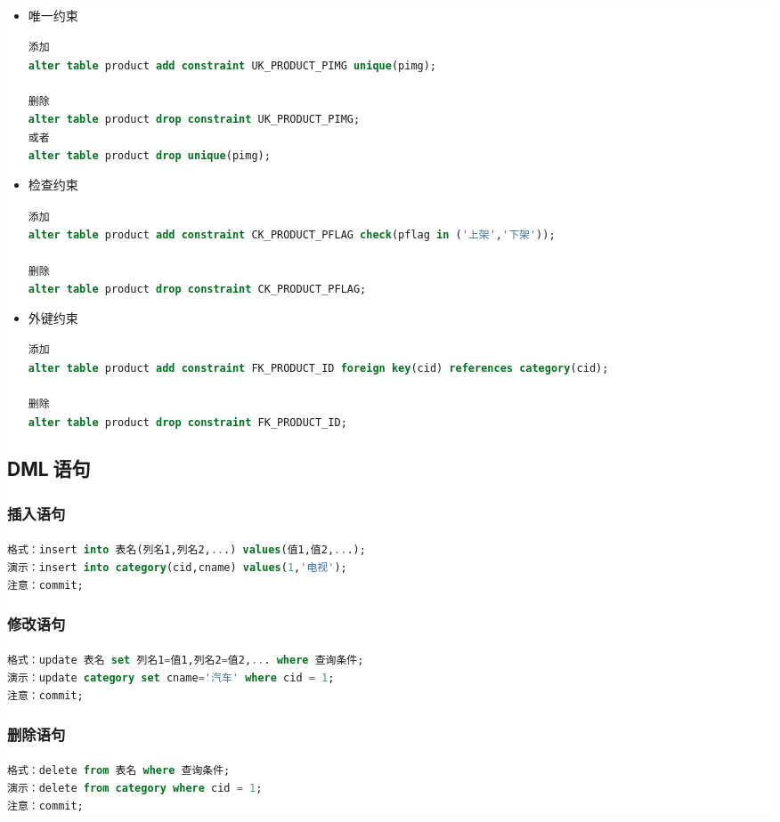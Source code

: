- 唯一约束

  ```sql
  添加
  alter table product add constraint UK_PRODUCT_PIMG unique(pimg);
  
  删除
  alter table product drop constraint UK_PRODUCT_PIMG;
  或者
  alter table product drop unique(pimg);
  ```

- 检查约束

  ```sql
  添加
  alter table product add constraint CK_PRODUCT_PFLAG check(pflag in ('上架','下架'));
  
  删除
  alter table product drop constraint CK_PRODUCT_PFLAG;
  ```

- 外键约束

  ```sql
  添加
  alter table product add constraint FK_PRODUCT_ID foreign key(cid) references category(cid);
  
  删除
  alter table product drop constraint FK_PRODUCT_ID;
  ```

## DML 语句

### 插入语句

```sql
格式：insert into 表名(列名1,列名2,...) values(值1,值2,...);
演示：insert into category(cid,cname) values(1,'电视');
注意：commit;
```

### 修改语句

```sql
格式：update 表名 set 列名1=值1,列名2=值2,... where 查询条件;
演示：update category set cname='汽车' where cid = 1;
注意：commit;
```

### 删除语句

```sql
格式：delete from 表名 where 查询条件;
演示：delete from category where cid = 1;
注意：commit;
```
